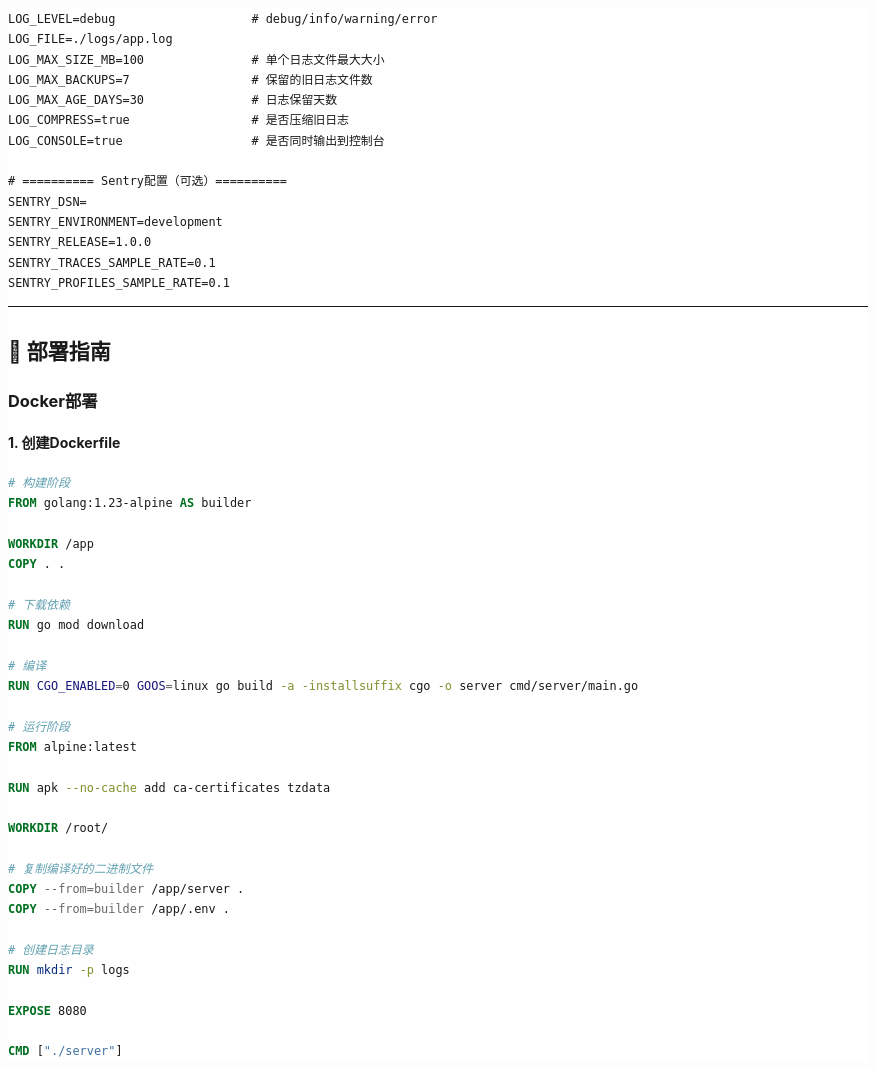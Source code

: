 ```env
LOG_LEVEL=debug                   # debug/info/warning/error
LOG_FILE=./logs/app.log
LOG_MAX_SIZE_MB=100               # 单个日志文件最大大小
LOG_MAX_BACKUPS=7                 # 保留的旧日志文件数
LOG_MAX_AGE_DAYS=30               # 日志保留天数
LOG_COMPRESS=true                 # 是否压缩旧日志
LOG_CONSOLE=true                  # 是否同时输出到控制台

# ========== Sentry配置（可选）==========
SENTRY_DSN=
SENTRY_ENVIRONMENT=development
SENTRY_RELEASE=1.0.0
SENTRY_TRACES_SAMPLE_RATE=0.1
SENTRY_PROFILES_SAMPLE_RATE=0.1
```

---

## 🚀 部署指南

### Docker部署

#### 1. 创建Dockerfile

```dockerfile
# 构建阶段
FROM golang:1.23-alpine AS builder

WORKDIR /app
COPY . .

# 下载依赖
RUN go mod download

# 编译
RUN CGO_ENABLED=0 GOOS=linux go build -a -installsuffix cgo -o server cmd/server/main.go

# 运行阶段
FROM alpine:latest

RUN apk --no-cache add ca-certificates tzdata

WORKDIR /root/

# 复制编译好的二进制文件
COPY --from=builder /app/server .
COPY --from=builder /app/.env .

# 创建日志目录
RUN mkdir -p logs

EXPOSE 8080

CMD ["./server"]
```
